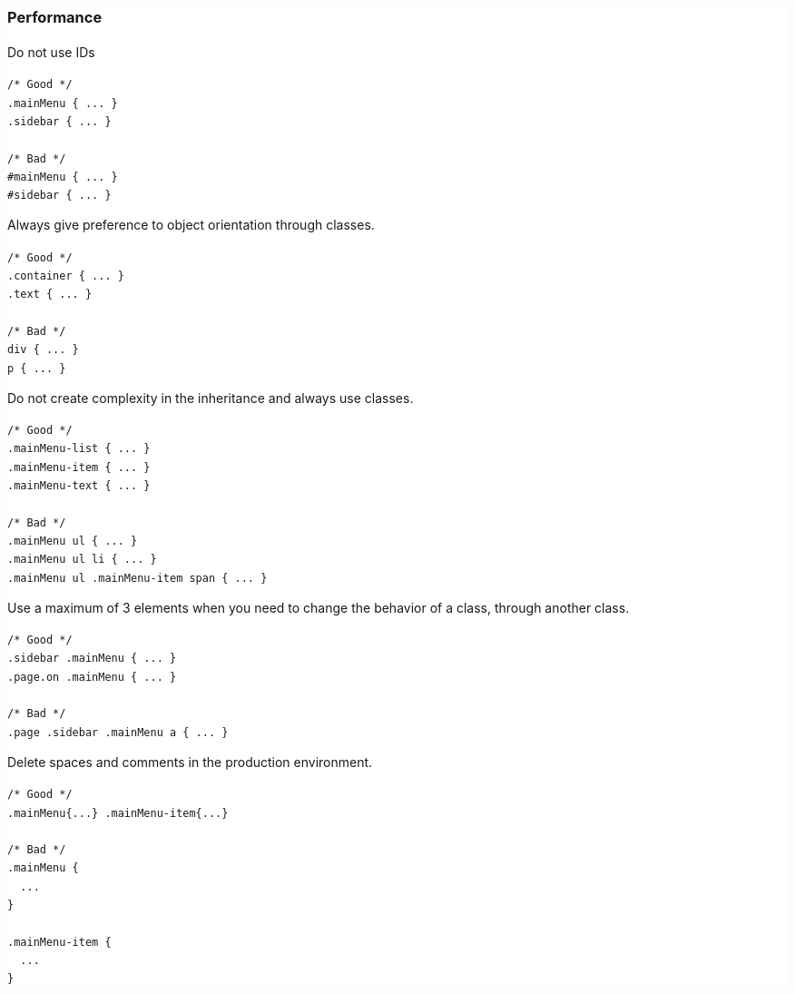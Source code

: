 ### Performance

Do not use IDs

```
/* Good */
.mainMenu { ... }
.sidebar { ... }

/* Bad */
#mainMenu { ... }
#sidebar { ... }
```

Always give preference to object orientation through classes.

```
/* Good */
.container { ... }
.text { ... }

/* Bad */
div { ... }
p { ... }
```

Do not create complexity in the inheritance and always use classes.

```
/* Good */
.mainMenu-list { ... }
.mainMenu-item { ... }
.mainMenu-text { ... }

/* Bad */
.mainMenu ul { ... }
.mainMenu ul li { ... }
.mainMenu ul .mainMenu-item span { ... }
```

Use a maximum of 3 elements when you need to change the behavior of a class, through another class.

```
/* Good */
.sidebar .mainMenu { ... }
.page.on .mainMenu { ... }

/* Bad */
.page .sidebar .mainMenu a { ... }
```

Delete spaces and comments in the production environment.

```
/* Good */
.mainMenu{...} .mainMenu-item{...}

/* Bad */
.mainMenu {
  ...
}

.mainMenu-item {
  ...
}
```
